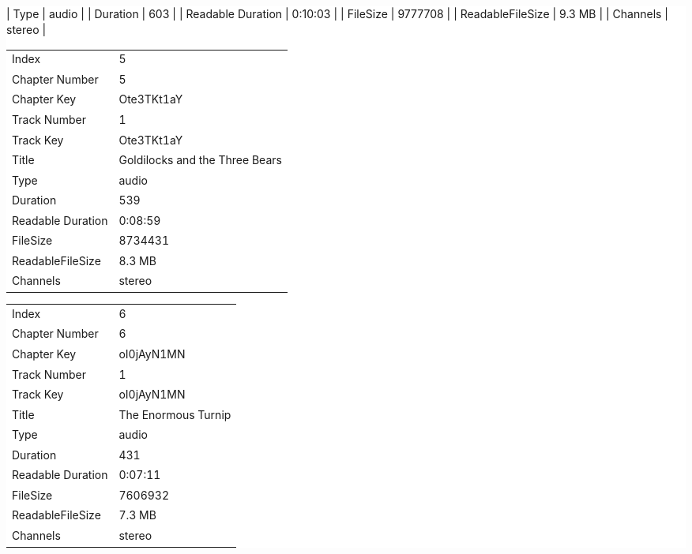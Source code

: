 | Type | audio |
| Duration | 603 |
| Readable Duration | 0:10:03 |
| FileSize | 9777708 |
| ReadableFileSize | 9.3 MB |
| Channels | stereo |

|  |  |
| - | - |
| Index | 5 |
| Chapter Number | 5 |
| Chapter Key | Ote3TKt1aY |
| Track Number | 1 |
| Track Key | Ote3TKt1aY |
| Title | Goldilocks and the Three Bears |
| Type | audio |
| Duration | 539 |
| Readable Duration | 0:08:59 |
| FileSize | 8734431 |
| ReadableFileSize | 8.3 MB |
| Channels | stereo |

|  |  |
| - | - |
| Index | 6 |
| Chapter Number | 6 |
| Chapter Key | oI0jAyN1MN |
| Track Number | 1 |
| Track Key | oI0jAyN1MN |
| Title | The Enormous Turnip |
| Type | audio |
| Duration | 431 |
| Readable Duration | 0:07:11 |
| FileSize | 7606932 |
| ReadableFileSize | 7.3 MB |
| Channels | stereo |
